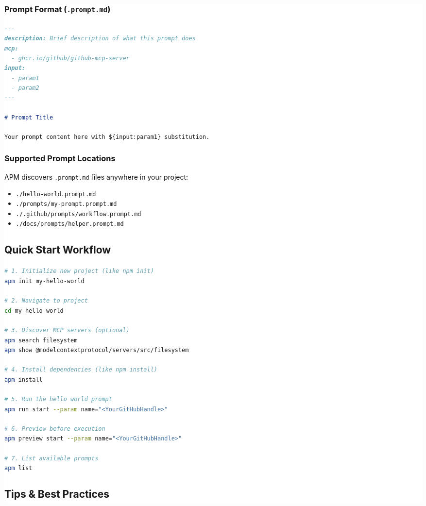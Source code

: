 ### Prompt Format (`.prompt.md`)
```markdown
---
description: Brief description of what this prompt does
mcp:
  - ghcr.io/github/github-mcp-server
input:
  - param1
  - param2
---

# Prompt Title

Your prompt content here with ${input:param1} substitution.
```

### Supported Prompt Locations
APM discovers `.prompt.md` files anywhere in your project:
- `./hello-world.prompt.md`
- `./prompts/my-prompt.prompt.md`
- `./.github/prompts/workflow.prompt.md` 
- `./docs/prompts/helper.prompt.md`

## Quick Start Workflow

```bash
# 1. Initialize new project (like npm init)
apm init my-hello-world

# 2. Navigate to project
cd my-hello-world

# 3. Discover MCP servers (optional)
apm search filesystem
apm show @modelcontextprotocol/servers/src/filesystem

# 4. Install dependencies (like npm install)
apm install

# 5. Run the hello world prompt
apm run start --param name="<YourGitHubHandle>"

# 6. Preview before execution
apm preview start --param name="<YourGitHubHandle>"

# 7. List available prompts
apm list
```

## Tips & Best Practices
